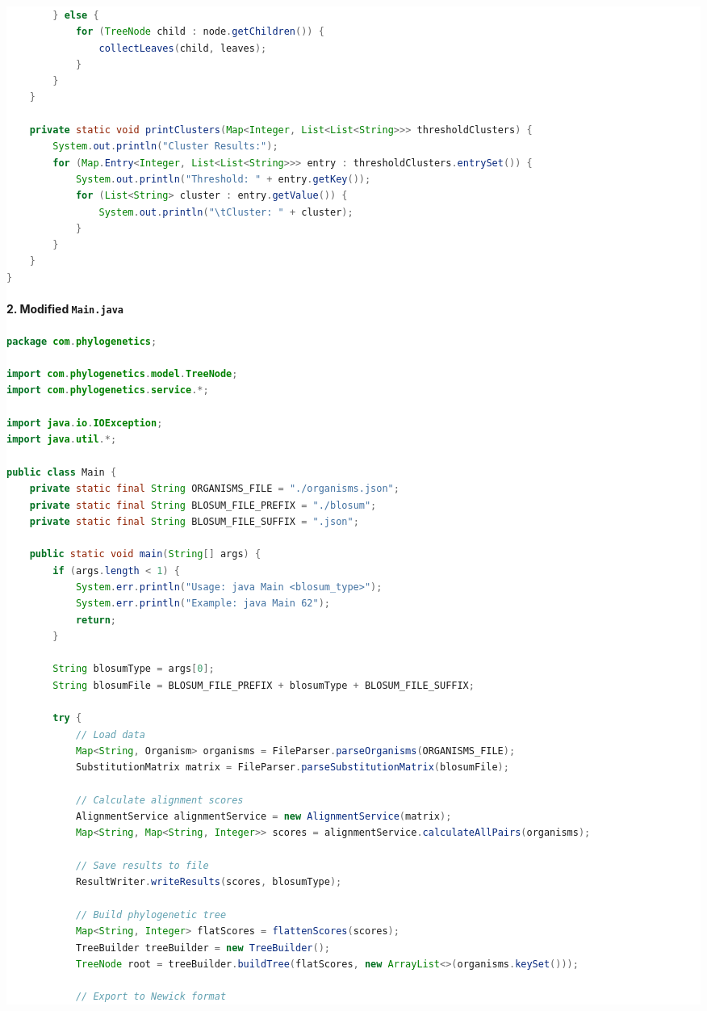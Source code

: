 ```java
        } else {
            for (TreeNode child : node.getChildren()) {
                collectLeaves(child, leaves);
            }
        }
    }

    private static void printClusters(Map<Integer, List<List<String>>> thresholdClusters) {
        System.out.println("Cluster Results:");
        for (Map.Entry<Integer, List<List<String>>> entry : thresholdClusters.entrySet()) {
            System.out.println("Threshold: " + entry.getKey());
            for (List<String> cluster : entry.getValue()) {
                System.out.println("\tCluster: " + cluster);
            }
        }
    }
}
```

#### 2. Modified `Main.java`
```java
package com.phylogenetics;

import com.phylogenetics.model.TreeNode;
import com.phylogenetics.service.*;

import java.io.IOException;
import java.util.*;

public class Main {
    private static final String ORGANISMS_FILE = "./organisms.json";
    private static final String BLOSUM_FILE_PREFIX = "./blosum";
    private static final String BLOSUM_FILE_SUFFIX = ".json";

    public static void main(String[] args) {
        if (args.length < 1) {
            System.err.println("Usage: java Main <blosum_type>");
            System.err.println("Example: java Main 62");
            return;
        }

        String blosumType = args[0];
        String blosumFile = BLOSUM_FILE_PREFIX + blosumType + BLOSUM_FILE_SUFFIX;

        try {
            // Load data
            Map<String, Organism> organisms = FileParser.parseOrganisms(ORGANISMS_FILE);
            SubstitutionMatrix matrix = FileParser.parseSubstitutionMatrix(blosumFile);
            
            // Calculate alignment scores
            AlignmentService alignmentService = new AlignmentService(matrix);
            Map<String, Map<String, Integer>> scores = alignmentService.calculateAllPairs(organisms);
            
            // Save results to file
            ResultWriter.writeResults(scores, blosumType);
            
            // Build phylogenetic tree
            Map<String, Integer> flatScores = flattenScores(scores);
            TreeBuilder treeBuilder = new TreeBuilder();
            TreeNode root = treeBuilder.buildTree(flatScores, new ArrayList<>(organisms.keySet()));
            
            // Export to Newick format
```